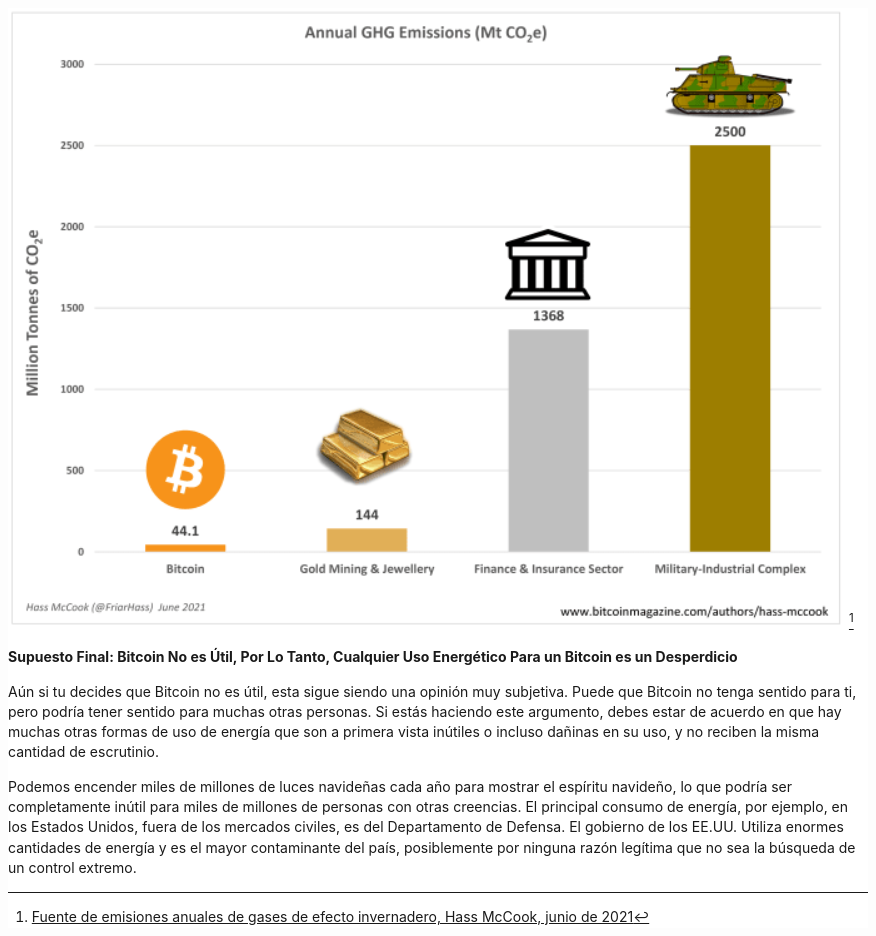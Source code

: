 ![Emisiones Anuales de Gases de Efecto Invernadero, Hass McCook, junio de 2021](resources/_annual-GHG-emissions2021.png.png) [^ 53]

**Supuesto Final: Bitcoin No es Útil, Por Lo Tanto, Cualquier Uso Energético Para un Bitcoin es un Desperdicio**

Aún si tu decides que Bitcoin no es útil, esta sigue siendo una opinión muy subjetiva. Puede que Bitcoin no tenga sentido para ti, pero podría tener sentido para muchas otras personas. Si estás haciendo este argumento, debes estar de acuerdo en que hay muchas otras formas de uso de energía que son a primera vista inútiles o incluso dañinas en su uso, y no reciben la misma cantidad de escrutinio. 

Podemos encender miles de millones de luces navideñas cada año para mostrar el espíritu navideño, lo que podría ser completamente inútil para miles de millones de personas con otras creencias. El principal consumo de energía, por ejemplo, en los Estados Unidos, fuera de los mercados civiles, es del Departamento de Defensa. El gobierno de los EE.UU. Utiliza enormes cantidades de energía y es el mayor contaminante del país, posiblemente por ninguna razón legítima que no sea la búsqueda de un control extremo. 


[^35]: [Fuente: Newsweek, 11/12/2017](https://www.newsweek.com/bitcoin-mining-track-consume-worlds-energy-2020-744036)  
[^36]: [Fuente: Cambridge Center for Alternative Finance, marzo de 2021](https://cbeci.org/cbeci/comparisons/)  
[^37]: [Cambridge Center for Alternative Finance](https://cbeci.org/cbeci/comparisons/)  
[^38]: [Diagrama de flujo de fuentes de energía, Laboratorio Nacional Lawrence Livermore](https://flowcharts.llnl.gov/)  
[^39]: [Conner Brown, Bitcoin: un futuro americano audaz](https://journal.bitcoinreserve.com/bitcoin-a-bold-american-future/)  
[^40]: [Cambridge Center for Alternative Finance, marzo de 2021](https://cbeci.org/cbeci/comparisons/)  
[^41]: [Fuente, ARK Invest, mitos de Bitcoin](https://ark-invest.com/articles/analyst-research/bitcoin-myths/)  
[^42]: [ARK Invest Bitcoin mitos](https://ark-invest.com/articles/analyst-research/bitcoin-myths/)  
[^43]: [Fuente Statista](https://www.statista.com/statistics/881541/bitcoin-energy-consumption-transaction-comparison-visa/)  
[^44]: [Source Statista](https://www.statista.com/statistics/279308/average-credit-transaction-value-worldwide/)  
[^45]: [Fuente BitInfoCharts](https://bitinfocharts.com/comparison/bitcoin-transactionvalue.html#1y)  
[^46]: [Fuente The Federal Reserve Services](https://frbservices.org/resources/financial-services/wires/volume-value-stats/monthly-stats.html)  
[^47]: Anita Posch  
[^48]: [Caitlin Long](https://twitter.com/CaitlinLong\_/status/1384925713648734212?s=20)  
[^49]: [CoinShares, Informe técnico de minería de Bitcoin 2019](https://coinshares.com/research/bitcoin-mining-network-december-2019)  
[^50]: [Fuente: Hass McCook](https://bitcoinmagazine.com/business/what-elon-musk-gets-wrong-about-bitcoin)  
[^51]: [Comunicaciones sobre la naturaleza](https://www.nature.com/articles/s41467-021-22256-3)  
[^52]: [Nic Carter, Sobre Bitcoin, la dama gris abraza el lisenkoísmo climático](https://medium.com/@nic__carter/on-bitcoin-the-gray-lady-embraces-climate-lysenkoism-a2d31e465ec0)  
[^53]: [Fuente de emisiones anuales de gases de efecto invernadero, Hass McCook, junio de 2021](https://bitcoinmagazine.com/culture/bitcoin-vs-world-military-emissions)  
[^54]: [Source Statista](https://www.statista.com/chart/18359/estimated-military-dioxide-dioxide-emissions/)  
[^55]: [ARK Invest Bitcoin mitos](https://ark-invest.com/articles/analyst-research/bitcoin-myths/)